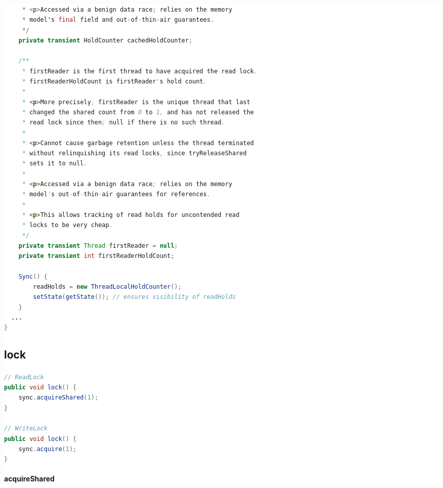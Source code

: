 ```java
     * <p>Accessed via a benign data race; relies on the memory
     * model's final field and out-of-thin-air guarantees.
     */
    private transient HoldCounter cachedHoldCounter;

    /**
     * firstReader is the first thread to have acquired the read lock.
     * firstReaderHoldCount is firstReader's hold count.
     *
     * <p>More precisely, firstReader is the unique thread that last
     * changed the shared count from 0 to 1, and has not released the
     * read lock since then; null if there is no such thread.
     *
     * <p>Cannot cause garbage retention unless the thread terminated
     * without relinquishing its read locks, since tryReleaseShared
     * sets it to null.
     *
     * <p>Accessed via a benign data race; relies on the memory
     * model's out-of-thin-air guarantees for references.
     *
     * <p>This allows tracking of read holds for uncontended read
     * locks to be very cheap.
     */
    private transient Thread firstReader = null;
    private transient int firstReaderHoldCount;

    Sync() {
        readHolds = new ThreadLocalHoldCounter();
        setState(getState()); // ensures visibility of readHolds
    }
  ...
}
```

## lock

```java
// ReadLock
public void lock() {
    sync.acquireShared(1);
}

// WriteLock
public void lock() {
    sync.acquire(1);
}
```



#### acquireShared
